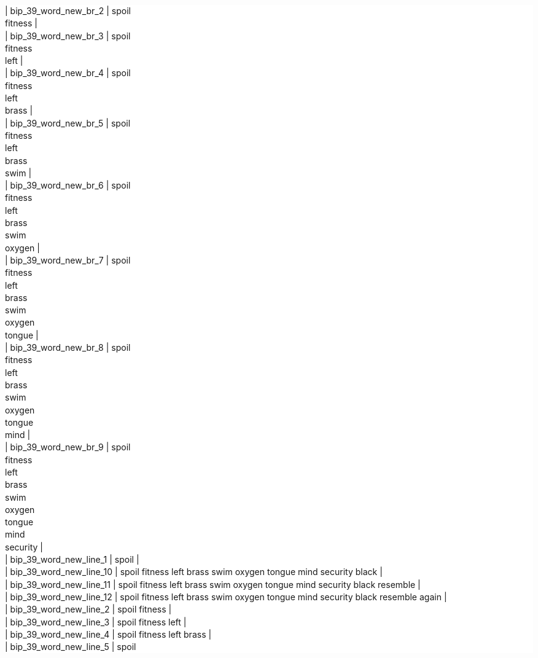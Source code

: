 | bip_39_word_new_br_2 | spoil<br>fitness |  
| bip_39_word_new_br_3 | spoil<br>fitness<br>left |  
| bip_39_word_new_br_4 | spoil<br>fitness<br>left<br>brass |  
| bip_39_word_new_br_5 | spoil<br>fitness<br>left<br>brass<br>swim |  
| bip_39_word_new_br_6 | spoil<br>fitness<br>left<br>brass<br>swim<br>oxygen |  
| bip_39_word_new_br_7 | spoil<br>fitness<br>left<br>brass<br>swim<br>oxygen<br>tongue |  
| bip_39_word_new_br_8 | spoil<br>fitness<br>left<br>brass<br>swim<br>oxygen<br>tongue<br>mind |  
| bip_39_word_new_br_9 | spoil<br>fitness<br>left<br>brass<br>swim<br>oxygen<br>tongue<br>mind<br>security |  
| bip_39_word_new_line_1 | spoil |  
| bip_39_word_new_line_10 | spoil
fitness
left
brass
swim
oxygen
tongue
mind
security
black |  
| bip_39_word_new_line_11 | spoil
fitness
left
brass
swim
oxygen
tongue
mind
security
black
resemble |  
| bip_39_word_new_line_12 | spoil
fitness
left
brass
swim
oxygen
tongue
mind
security
black
resemble
again |  
| bip_39_word_new_line_2 | spoil
fitness |  
| bip_39_word_new_line_3 | spoil
fitness
left |  
| bip_39_word_new_line_4 | spoil
fitness
left
brass |  
| bip_39_word_new_line_5 | spoil